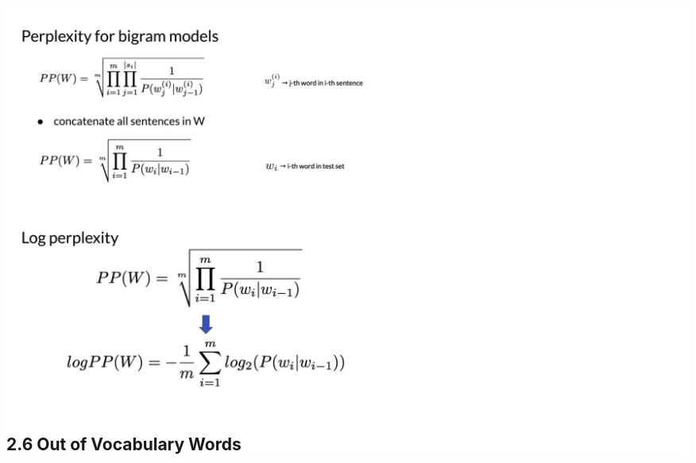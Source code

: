   <img src="../res/img/img70.png" width="500"/>
  <img src="../res/img/img71.png" width="500"/>
</p>

## 2.6 Out of Vocabulary Words

<p align="center">
